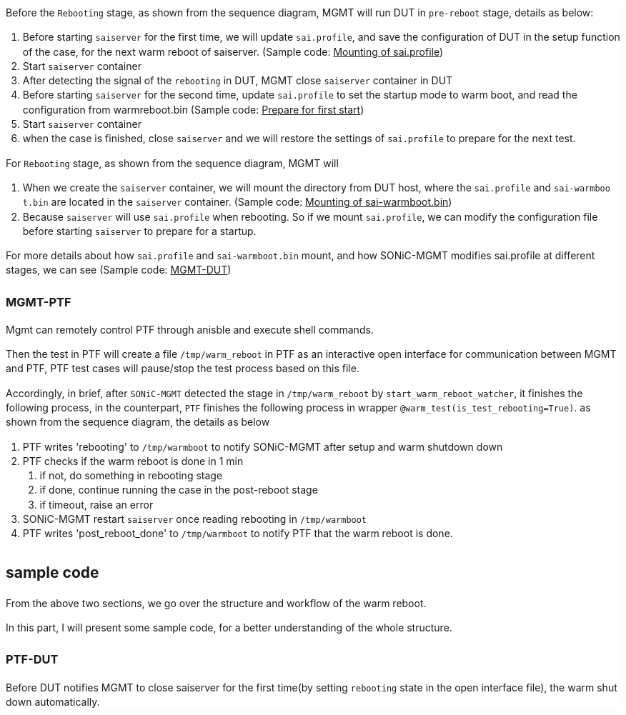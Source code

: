Before the ``Rebooting`` stage, as shown from the sequence diagram, MGMT will run DUT in ``pre-reboot`` stage, details as below:
1. Before starting `saiserver` for the first time, we will update `sai.profile`, and save the configuration of DUT in the setup function of the case, for the next warm reboot of saiserver. (Sample code: [Mounting of sai.profile](#mounting-of-saiprofile))
2. Start `saiserver` container
3. After detecting the signal of the ``rebooting`` in DUT, MGMT close `saiserver` container in DUT
4. Before starting  `saiserver` for the second time, update `sai.profile` to set the startup mode to warm boot, and read the configuration from warmreboot.bin (Sample code: [Prepare for first start](#prepare-for-first-start))
5. Start `saiserver` container
6. when the case is finished, close `saiserver` and we will restore the settings of `sai.profile` to prepare for the next test.

For ``Rebooting`` stage, as shown from the sequence diagram, MGMT will
1. When we create the `saiserver` container, we will mount the directory from DUT host,  where the `sai.profile` and `sai-warmboot.bin` are located in the `saiserver` container. (Sample code: [Mounting of sai-warmboot.bin](#mounting-of-sai-warmbootbin))
2. Because `saiserver` will use `sai.profile` when rebooting. So if we mount `sai.profile`, we can modify the configuration file before starting `saiserver` to prepare for a startup.

For more details about how `sai.profile` and `sai-warmboot.bin` mount, and how SONiC-MGMT modifies sai.profile at different stages, we can see (Sample code: [MGMT-DUT](#mgmt-dut-1))
### MGMT-PTF

Mgmt can remotely control PTF through anisble and execute shell commands. 

Then the test in PTF will create a file `/tmp/warm_reboot` in PTF as an interactive open interface for communication between MGMT and PTF, PTF test cases will pause/stop the test process based on this file.

Accordingly, in brief, after `SONiC-MGMT` detected the stage in `/tmp/warm_reboot` by `start_warm_reboot_watcher`, it finishes the following process, in the counterpart, `PTF` finishes the following process in wrapper `@warm_test(is_test_rebooting=True)`. as shown from the sequence diagram, the details as below
   
   1. PTF writes 'rebooting' to `/tmp/warmboot` to notify SONiC-MGMT after setup and warm shutdown down
   2. PTF checks if the warm reboot is done in 1 min
      1. if not, do something in rebooting stage
      2. if done, continue running the case in the post-reboot stage
      3. if timeout, raise an error
   3. SONiC-MGMT restart `saiserver` once reading rebooting in `/tmp/warmboot`
   4. PTF writes 'post_reboot_done' to `/tmp/warmboot` to notify PTF that the warm reboot is done.


## sample code

From the above two sections, we go over the structure and workflow of the warm reboot.

In this part, I will present some sample code, for a better understanding of the whole structure.

### PTF-DUT
Before DUT notifies MGMT to close saiserver for the first time(by setting ``rebooting`` state in the open interface file), the warm shut down automatically.  
